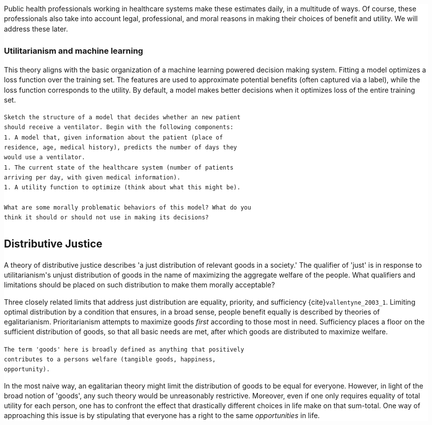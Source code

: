 Public health professionals working in healthcare systems make these
estimates daily, in a multitude of ways. Of course, these
professionals also take into account legal, professional, and moral
reasons in making their choices of benefit and utility. We will
address these later.

### Utilitarianism and machine learning

This theory aligns with the basic organization of a machine learning
powered decision making system. Fitting a model optimizes a loss
function over the training set. The features are used to approximate
potential benefits (often captured via a label), while the loss
function corresponds to the utility. By default, a model makes better
decisions when it optimizes loss of the entire training set.

```{admonition} Question
Sketch the structure of a model that decides whether an new patient
should receive a ventilator. Begin with the following components:
1. A model that, given information about the patient (place of
residence, age, medical history), predicts the number of days they
would use a ventilator.
1. The current state of the healthcare system (number of patients
arriving per day, with given medical information).
1. A utility function to optimize (think about what this might be).

What are some morally problematic behaviors of this model? What do you
think it should or should not use in making its decisions?
```

## Distributive Justice

A theory of distributive justice describes 'a just distribution of
relevant goods in a society.' The qualifier of 'just' is in response
to utilitarianism's unjust distribution of goods in the name of
maximizing the aggregate welfare of the people. What qualifiers and
limitations should be placed on such distribution to make them morally
acceptable?

Three closely related limits that address just distribution are
equality, priority, and sufficiency {cite}`vallentyne_2003_1`. Limiting optimal distribution by
a condition that ensures, in a broad sense, people benefit equally is
described by theories of egalitarianism. Prioritarianism attempts to
maximize goods *first* according to those most in need. Sufficiency
places a floor on the sufficient distribution of goods, so that all
basic needs are met, after which goods are distributed to maximize
welfare.

```{note}
The term 'goods' here is broadly defined as anything that positively
contributes to a persons welfare (tangible goods, happiness,
opportunity).
```

In the most naive way, an egalitarian theory might limit the
distribution of goods to be equal for everyone. However, in light of
the broad notion of 'goods', any such theory would be unreasonably
restrictive. Moreover, even if one only requires equality of total
utility for each person, one has to confront the effect that
drastically different choices in life make on that sum-total. One way
of approaching this issue is by stipulating that everyone has a right
to the same *opportunities* in life.
